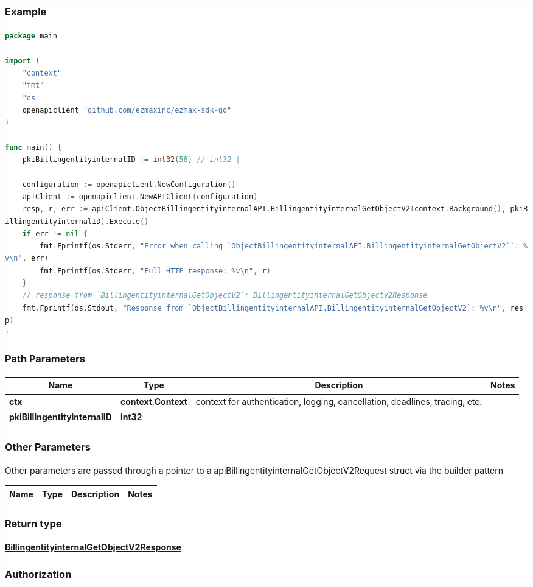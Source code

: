 ### Example

```go
package main

import (
    "context"
    "fmt"
    "os"
    openapiclient "github.com/ezmaxinc/ezmax-sdk-go"
)

func main() {
    pkiBillingentityinternalID := int32(56) // int32 | 

    configuration := openapiclient.NewConfiguration()
    apiClient := openapiclient.NewAPIClient(configuration)
    resp, r, err := apiClient.ObjectBillingentityinternalAPI.BillingentityinternalGetObjectV2(context.Background(), pkiBillingentityinternalID).Execute()
    if err != nil {
        fmt.Fprintf(os.Stderr, "Error when calling `ObjectBillingentityinternalAPI.BillingentityinternalGetObjectV2``: %v\n", err)
        fmt.Fprintf(os.Stderr, "Full HTTP response: %v\n", r)
    }
    // response from `BillingentityinternalGetObjectV2`: BillingentityinternalGetObjectV2Response
    fmt.Fprintf(os.Stdout, "Response from `ObjectBillingentityinternalAPI.BillingentityinternalGetObjectV2`: %v\n", resp)
}
```

### Path Parameters


Name | Type | Description  | Notes
------------- | ------------- | ------------- | -------------
**ctx** | **context.Context** | context for authentication, logging, cancellation, deadlines, tracing, etc.
**pkiBillingentityinternalID** | **int32** |  | 

### Other Parameters

Other parameters are passed through a pointer to a apiBillingentityinternalGetObjectV2Request struct via the builder pattern


Name | Type | Description  | Notes
------------- | ------------- | ------------- | -------------


### Return type

[**BillingentityinternalGetObjectV2Response**](BillingentityinternalGetObjectV2Response.md)

### Authorization
